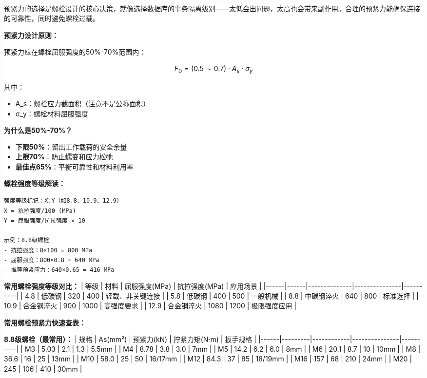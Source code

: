 预紧力的选择是螺栓设计的核心决策，就像选择数据库的事务隔离级别——太低会出问题，太高也会带来副作用。合理的预紧力能确保连接的可靠性，同时避免螺栓过载。

**预紧力设计原则：**

预紧力应在螺栓屈服强度的50%-70%范围内：

$$F_0 = (0.5 \sim 0.7) \cdot A_s \cdot \sigma_y$$

其中：
- A_s：螺栓应力截面积（注意不是公称面积）
- σ_y：螺栓材料屈服强度

**为什么是50%-70%？**
- **下限50%**：留出工作载荷的安全余量
- **上限70%**：防止蠕变和应力松弛
- **最佳点65%**：平衡可靠性和材料利用率

**螺栓强度等级解读：**
```
强度等级标记：X.Y（如8.8、10.9、12.9）
X = 抗拉强度/100 (MPa)
Y = 屈服强度/抗拉强度 × 10

示例：8.8级螺栓
- 抗拉强度：8×100 = 800 MPa
- 屈服强度：800×0.8 = 640 MPa
- 推荐预紧应力：640×0.65 = 416 MPa
```

**常用螺栓强度等级对比：**
| 等级 | 材料 | 屈服强度(MPa) | 抗拉强度(MPa) | 应用场景 |
|------|------|--------------|---------------|----------|
| 4.8 | 低碳钢 | 320 | 400 | 轻载、非关键连接 |
| 5.8 | 低碳钢 | 400 | 500 | 一般机械 |
| 8.8 | 中碳钢淬火 | 640 | 800 | 标准选择 |
| 10.9 | 合金钢淬火 | 900 | 1000 | 高强度要求 |
| 12.9 | 合金钢淬火 | 1080 | 1200 | 极限强度应用 |

**常用螺栓预紧力快速查表：**

**8.8级螺栓（最常用）：**
| 规格 | As(mm²) | 预紧力(kN) | 拧紧力矩(N·m) | 扳手规格 |
|------|---------|------------|---------------|----------|
| M3   | 5.03    | 2.1        | 1.3           | 5.5mm    |
| M4   | 8.78    | 3.8        | 3.0           | 7mm      |
| M5   | 14.2    | 6.2        | 6.0           | 8mm      |
| M6   | 20.1    | 8.7        | 10            | 10mm     |
| M8   | 36.6    | 16         | 25            | 13mm     |
| M10  | 58.0    | 25         | 50            | 16/17mm  |
| M12  | 84.3    | 37         | 85            | 18/19mm  |
| M16  | 157     | 68         | 210           | 24mm     |
| M20  | 245     | 106        | 410           | 30mm     |
